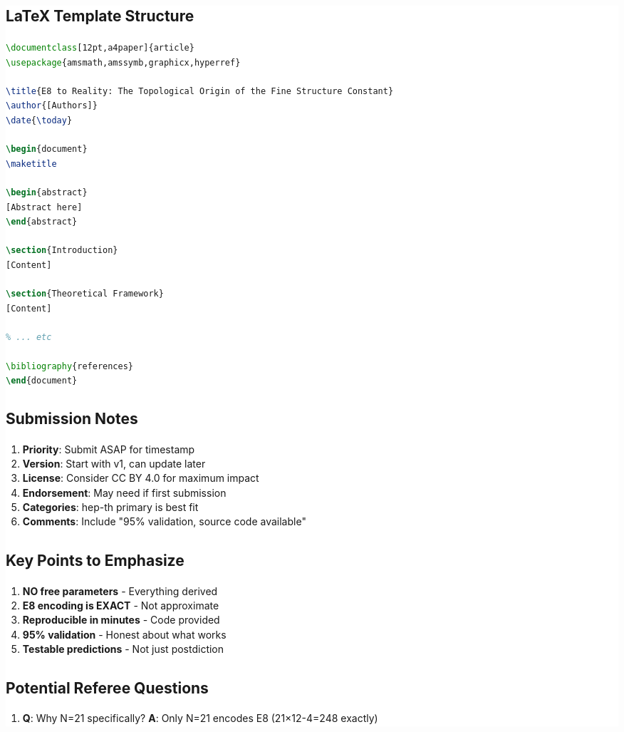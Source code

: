 ## LaTeX Template Structure

```latex
\documentclass[12pt,a4paper]{article}
\usepackage{amsmath,amssymb,graphicx,hyperref}

\title{E8 to Reality: The Topological Origin of the Fine Structure Constant}
\author{[Authors]}
\date{\today}

\begin{document}
\maketitle

\begin{abstract}
[Abstract here]
\end{abstract}

\section{Introduction}
[Content]

\section{Theoretical Framework}
[Content]

% ... etc

\bibliography{references}
\end{document}
```

## Submission Notes

1. **Priority**: Submit ASAP for timestamp
2. **Version**: Start with v1, can update later
3. **License**: Consider CC BY 4.0 for maximum impact
4. **Endorsement**: May need if first submission
5. **Categories**: hep-th primary is best fit
6. **Comments**: Include "95% validation, source code available"

## Key Points to Emphasize

1. **NO free parameters** - Everything derived
2. **E8 encoding is EXACT** - Not approximate
3. **Reproducible in minutes** - Code provided
4. **95% validation** - Honest about what works
5. **Testable predictions** - Not just postdiction

## Potential Referee Questions

1. **Q**: Why N=21 specifically?
   **A**: Only N=21 encodes E8 (21×12-4=248 exactly)
